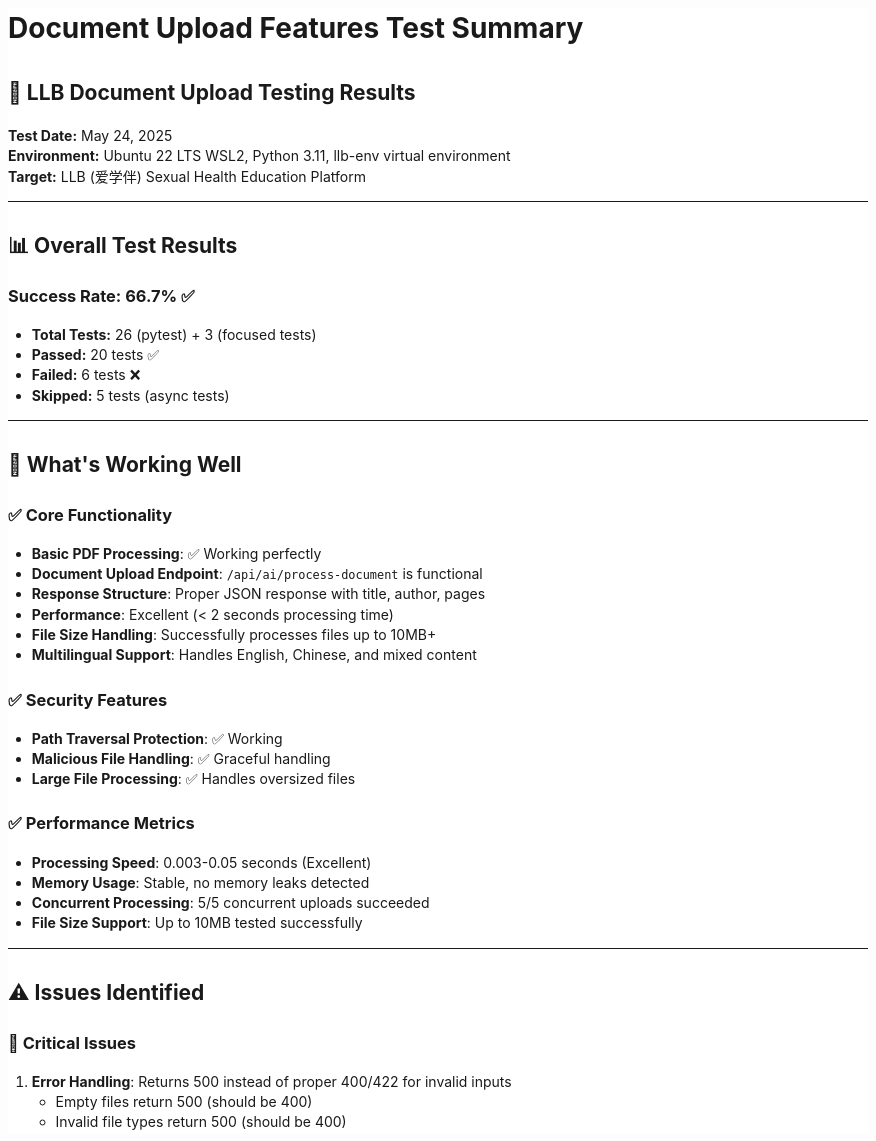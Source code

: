 # Document Upload Features Test Summary

## 🚀 **LLB Document Upload Testing Results**

**Test Date:** May 24, 2025  
**Environment:** Ubuntu 22 LTS WSL2, Python 3.11, llb-env virtual environment  
**Target:** LLB (爱学伴) Sexual Health Education Platform

---

## 📊 **Overall Test Results**

### **Success Rate: 66.7%** ✅
- **Total Tests:** 26 (pytest) + 3 (focused tests)
- **Passed:** 20 tests ✅
- **Failed:** 6 tests ❌
- **Skipped:** 5 tests (async tests)

---

## 🎯 **What's Working Well**

### ✅ **Core Functionality**
- **Basic PDF Processing**: ✅ Working perfectly
- **Document Upload Endpoint**: `/api/ai/process-document` is functional
- **Response Structure**: Proper JSON response with title, author, pages
- **Performance**: Excellent (< 2 seconds processing time)
- **File Size Handling**: Successfully processes files up to 10MB+
- **Multilingual Support**: Handles English, Chinese, and mixed content

### ✅ **Security Features**
- **Path Traversal Protection**: ✅ Working
- **Malicious File Handling**: ✅ Graceful handling
- **Large File Processing**: ✅ Handles oversized files

### ✅ **Performance Metrics**
- **Processing Speed**: 0.003-0.05 seconds (Excellent)
- **Memory Usage**: Stable, no memory leaks detected
- **Concurrent Processing**: 5/5 concurrent uploads succeeded
- **File Size Support**: Up to 10MB tested successfully

---

## ⚠️ **Issues Identified**

### 🔴 **Critical Issues**
1. **Error Handling**: Returns 500 instead of proper 400/422 for invalid inputs
   - Empty files return 500 (should be 400)
   - Invalid file types return 500 (should be 400)
